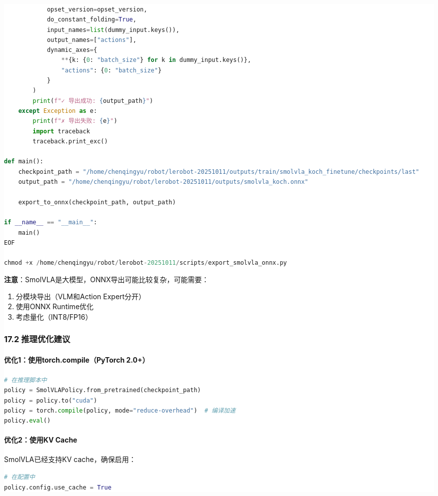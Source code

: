 ```python
            opset_version=opset_version,
            do_constant_folding=True,
            input_names=list(dummy_input.keys()),
            output_names=["actions"],
            dynamic_axes={
                **{k: {0: "batch_size"} for k in dummy_input.keys()},
                "actions": {0: "batch_size"}
            }
        )
        print(f"✓ 导出成功: {output_path}")
    except Exception as e:
        print(f"✗ 导出失败: {e}")
        import traceback
        traceback.print_exc()

def main():
    checkpoint_path = "/home/chenqingyu/robot/lerobot-20251011/outputs/train/smolvla_koch_finetune/checkpoints/last"
    output_path = "/home/chenqingyu/robot/lerobot-20251011/outputs/smolvla_koch.onnx"

    export_to_onnx(checkpoint_path, output_path)

if __name__ == "__main__":
    main()
EOF

chmod +x /home/chenqingyu/robot/lerobot-20251011/scripts/export_smolvla_onnx.py
```

**注意**：SmolVLA是大模型，ONNX导出可能比较复杂，可能需要：
1. 分模块导出（VLM和Action Expert分开）
2. 使用ONNX Runtime优化
3. 考虑量化（INT8/FP16）

### 17.2 推理优化建议

#### 优化1：使用torch.compile（PyTorch 2.0+）

```python
# 在推理脚本中
policy = SmolVLAPolicy.from_pretrained(checkpoint_path)
policy = policy.to("cuda")
policy = torch.compile(policy, mode="reduce-overhead")  # 编译加速
policy.eval()
```

#### 优化2：使用KV Cache

SmolVLA已经支持KV cache，确保启用：

```python
# 在配置中
policy.config.use_cache = True
```
